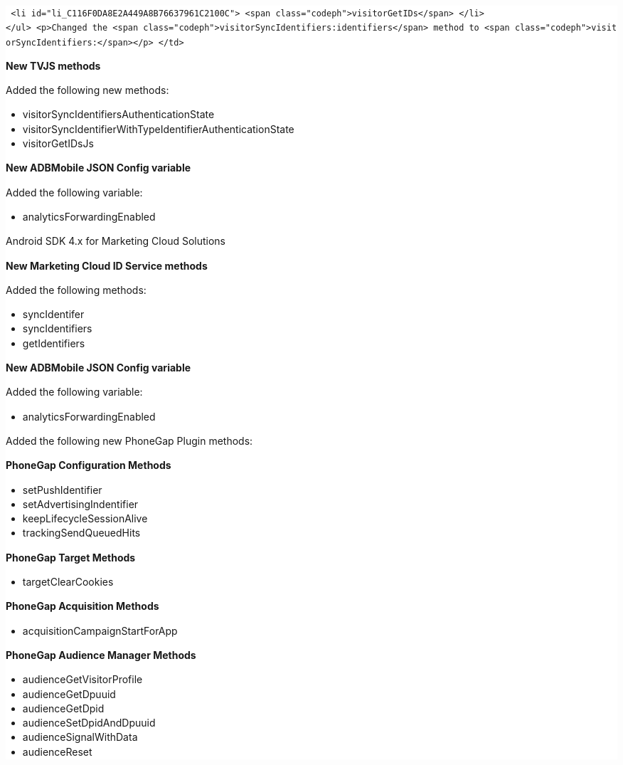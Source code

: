      <li id="li_C116F0DA8E2A449A8B76637961C2100C"> <span class="codeph">visitorGetIDs</span> </li> 
    </ul> <p>Changed the <span class="codeph">visitorSyncIdentifiers:identifiers</span> method to <span class="codeph">visitorSyncIdentifiers:</span></p> </td> 
  </tr> 
  <tr> 
   <td colname="col2"> <p> <b>New TVJS methods</b> </p> <p>Added the following new methods:</p> 
    <ul id="ul_4C7F4BB1CF744444ABAA9F13BA98749E"> 
     <li id="li_5DAB089D115843CCA0A53873D6D676F0"> <span class="codeph">visitorSyncIdentifiersAuthenticationState</span> </li> 
     <li id="li_EDE2D1301E8648DB88A18D8C9F6A22C5"> <span class="codeph">visitorSyncIdentifierWithTypeIdentifierAuthenticationState</span> </li> 
     <li id="li_2CCED3C707774597934A2F08BC690B15"> <span class="codeph">visitorGetIDsJs</span> </li> 
    </ul> </td> 
  </tr> 
  <tr> 
   <td colname="col2"> <p> <b>New ADBMobile JSON Config variable</b> </p> <p>Added the following variable:</p> 
    <ul id="ul_95065BC06FD540D2937D11111799F77F"> 
     <li id="li_7C8C68A41FBA4D098D6803E71D4CCF7A"> <span class="codeph">analyticsForwardingEnabled</span> </li> 
    </ul> </td> 
  </tr> 
  <tr> 
   <td colname="col1" morerows="2"> <p>Android SDK 4.x for Marketing Cloud Solutions</p> </td> 
   <td colname="col2"> <p> <b>New Marketing Cloud ID Service methods</b> </p> <p>Added the following methods:</p> 
    <ul id="ul_6B85F8A4826642BEB373225CA760D799"> 
     <li id="li_72B94B8CECB94229827BFCB06671DFC9"> <span class="codeph">syncIdentifer</span> </li> 
     <li id="li_CD0C6B6CEA064FDD8B109E01AEC63F5C"> <span class="codeph">syncIdentifiers</span> </li> 
     <li id="li_620A2D94F97A4451919F0867CA82B25D"> <span class="codeph">getIdentifiers</span> </li> 
    </ul> </td> 
  </tr> 
  <tr> 
   <td colname="col2"> <p> <b>New ADBMobile JSON Config variable</b> </p> <p>Added the following variable:</p> 
    <ul id="ul_7FF76521C59343A4ABC9573C3CD5DC38"> 
     <li id="li_1381E3EF082B4D7DBD131D8EC62F94D2"> <span class="codeph">analyticsForwardingEnabled</span> </li> 
    </ul> </td> 
  </tr> 
  <tr> 
   <td colname="col2"> <p>Added the following new PhoneGap Plugin methods:</p> <p> <b>PhoneGap Configuration Methods</b> </p> <p> 
     <ul id="ul_98C5E7B5C79446EEA00F0E7CBC213301"> 
      <li id="li_B403C06E57A0450CBB4ABAD45170C681">setPushIdentifier</li> 
      <li id="li_6D76C40601544D4FA13FD44F390C83CE">setAdvertisingIndentifier</li> 
      <li id="li_7D03005DBD9E4AC7BB78BA162CDC8153">keepLifecycleSessionAlive</li> 
      <li id="li_3DDE07508B764E679AF2ACECC4D935CB">trackingSendQueuedHits</li> 
     </ul> </p> <p> <b>PhoneGap Target Methods</b> </p> <p> 
     <ul id="ul_9B6002F5642B4D888FBD0A8D44EF32DB"> 
      <li id="li_5C1C9EA770E048E48723528F346712B4">targetClearCookies</li> 
     </ul> </p> <p> <b>PhoneGap Acquisition Methods</b> </p> <p> 
     <ul id="ul_2015BFF019E64D5685A25E20D4B4A79B"> 
      <li id="li_D450F60189904C43BDAC5D658324AEAA">acquisitionCampaignStartForApp</li> 
     </ul> </p> <p> <b>PhoneGap Audience Manager Methods</b> </p> <p> 
     <ul id="ul_7D5F339A1A004593AE1D5C26A5A495C5"> 
      <li id="li_2F44037A508D49308F42961FDFB6486C">audienceGetVisitorProfile</li> 
      <li id="li_4F8F43C875384A74ADD48D4197C2ACFD">audienceGetDpuuid</li> 
      <li id="li_B38B6700AF2F4B9FA80CC6774B5B14E7">audienceGetDpid</li> 
      <li id="li_12579B472B404ABAA12DFBDBB22A0C30">audienceSetDpidAndDpuuid</li> 
      <li id="li_2CA997AF9FE241FD961BB0A9B50E14D9">audienceSignalWithData</li> 
      <li id="li_3545CB51B6B7409D8CE2B97E291267E6">audienceReset</li> 
     </ul> </p> </td> 
  </tr> 